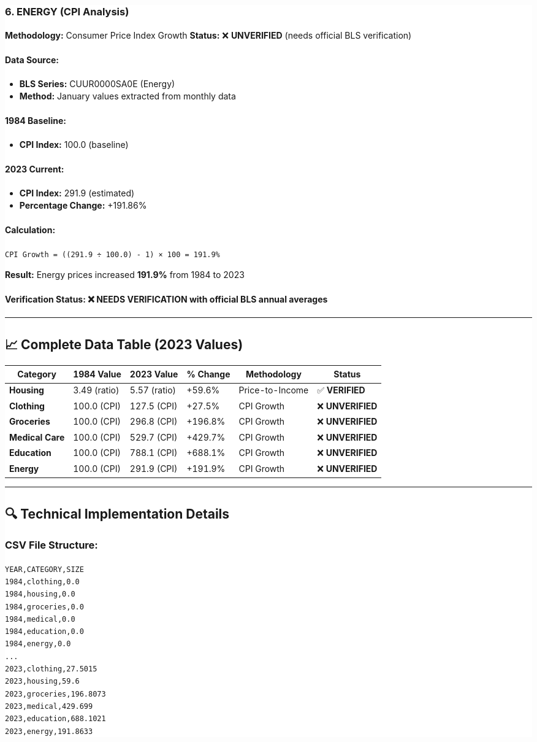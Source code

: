 ### **6. ENERGY (CPI Analysis)**
**Methodology:** Consumer Price Index Growth
**Status:** ❌ **UNVERIFIED** (needs official BLS verification)

#### **Data Source:**
- **BLS Series:** CUUR0000SA0E (Energy)
- **Method:** January values extracted from monthly data

#### **1984 Baseline:**
- **CPI Index:** 100.0 (baseline)

#### **2023 Current:**
- **CPI Index:** 291.9 (estimated)
- **Percentage Change:** +191.86%

#### **Calculation:**
```
CPI Growth = ((291.9 ÷ 100.0) - 1) × 100 = 191.9%
```
**Result:** Energy prices increased **191.9%** from 1984 to 2023

#### **Verification Status:** ❌ **NEEDS VERIFICATION** with official BLS annual averages

---

## 📈 Complete Data Table (2023 Values)

| Category | 1984 Value | 2023 Value | % Change | Methodology | Status |
|----------|------------|------------|----------|-------------|--------|
| **Housing** | 3.49 (ratio) | 5.57 (ratio) | +59.6% | Price-to-Income | ✅ **VERIFIED** |
| **Clothing** | 100.0 (CPI) | 127.5 (CPI) | +27.5% | CPI Growth | ❌ **UNVERIFIED** |
| **Groceries** | 100.0 (CPI) | 296.8 (CPI) | +196.8% | CPI Growth | ❌ **UNVERIFIED** |
| **Medical Care** | 100.0 (CPI) | 529.7 (CPI) | +429.7% | CPI Growth | ❌ **UNVERIFIED** |
| **Education** | 100.0 (CPI) | 788.1 (CPI) | +688.1% | CPI Growth | ❌ **UNVERIFIED** |
| **Energy** | 100.0 (CPI) | 291.9 (CPI) | +191.9% | CPI Growth | ❌ **UNVERIFIED** |

---

## 🔍 Technical Implementation Details

### **CSV File Structure:**
```csv
YEAR,CATEGORY,SIZE
1984,clothing,0.0
1984,housing,0.0
1984,groceries,0.0
1984,medical,0.0
1984,education,0.0
1984,energy,0.0
...
2023,clothing,27.5015
2023,housing,59.6
2023,groceries,196.8073
2023,medical,429.699
2023,education,688.1021
2023,energy,191.8633
```
